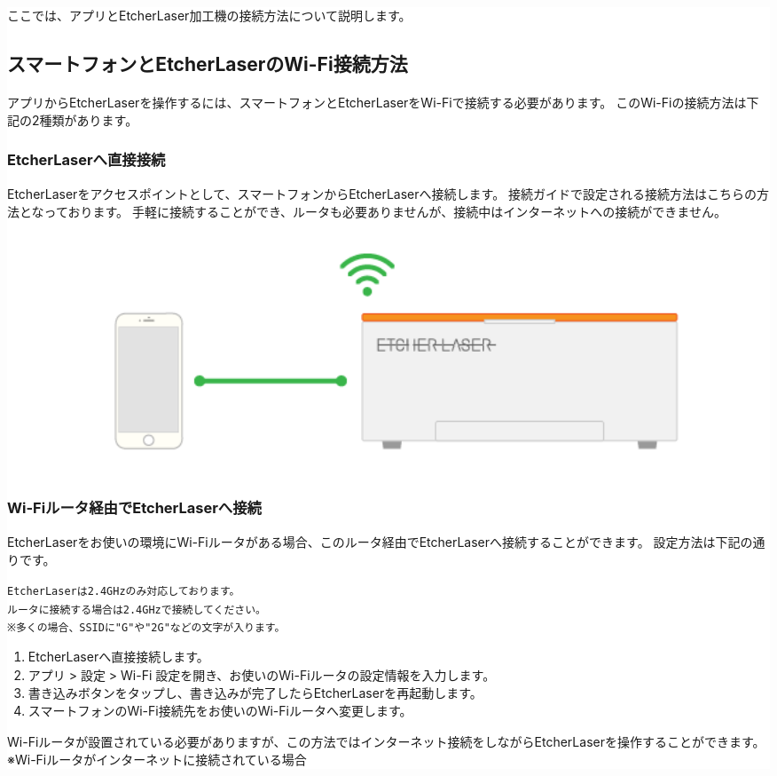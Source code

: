 ここでは、アプリとEtcherLaser加工機の接続方法について説明します。


## スマートフォンとEtcherLaserのWi-Fi接続方法

アプリからEtcherLaserを操作するには、スマートフォンとEtcherLaserをWi-Fiで接続する必要があります。
このWi-Fiの接続方法は下記の2種類があります。

### EtcherLaserへ直接接続
EtcherLaserをアクセスポイントとして、スマートフォンからEtcherLaserへ接続します。
接続ガイドで設定される接続方法はこちらの方法となっております。
手軽に接続することができ、ルータも必要ありませんが、接続中はインターネットへの接続ができません。

<p align="center">
<img alt="GridItem" src="./images/connection/wifi_connection_ap.png" style="width:80%">
</p>


### Wi-Fiルータ経由でEtcherLaserへ接続
EtcherLaserをお使いの環境にWi-Fiルータがある場合、このルータ経由でEtcherLaserへ接続することができます。
設定方法は下記の通りです。

```
EtcherLaserは2.4GHzのみ対応しております。
ルータに接続する場合は2.4GHzで接続してください。
※多くの場合、SSIDに"G"や"2G"などの文字が入ります。
```

1. EtcherLaserへ直接接続します。
2. アプリ > 設定 > Wi-Fi 設定を開き、お使いのWi-Fiルータの設定情報を入力します。
3. 書き込みボタンをタップし、書き込みが完了したらEtcherLaserを再起動します。
4. スマートフォンのWi-Fi接続先をお使いのWi-Fiルータへ変更します。


Wi-Fiルータが設置されている必要がありますが、この方法ではインターネット接続をしながらEtcherLaserを操作することができます。
※Wi-Fiルータがインターネットに接続されている場合

<p align="center">